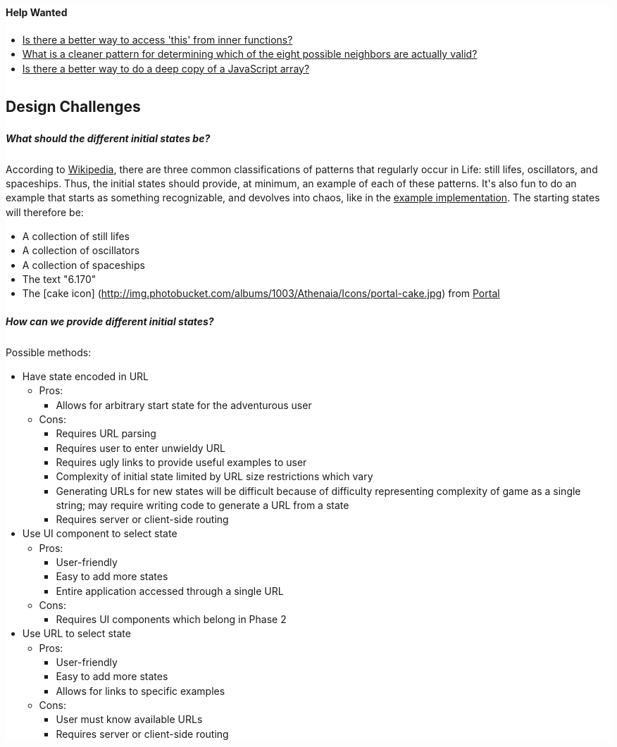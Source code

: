 #### Help Wanted

- [Is there a better way to access 'this' from inner functions?](game_of_life.js#L18)
- [What is a cleaner pattern for determining which of the eight possible
neighbors are actually valid?](game_of_life.js#L63)
- [Is there a better way to do a deep copy of a JavaScript array?](tests/game_of_life_tests.js#L15)

## Design Challenges

##### What should the different initial states be?
According to [Wikipedia](http://en.wikipedia.org/wiki/Conway's_Game_of_Life),
there are three common classifications of patterns that regularly occur in Life:
still lifes, oscillators, and spaceships. Thus, the initial states should
provide, at minimum, an example of each of these patterns. It's also fun to
do an example that starts as something recognizable, and devolves into chaos,
like in the [example implementation](http://conwaysgameoflife.appspot.com/).
The starting states will therefore be:
* A collection of still lifes
* A collection of oscillators
* A collection of spaceships
* The text "6.170"
* The [cake icon]
(http://img.photobucket.com/albums/1003/Athenaia/Icons/portal-cake.jpg) from 
[Portal](http://www.valvesoftware.com/games/portal.html)

##### How can we provide different initial states?
Possible methods:
- Have state encoded in URL
    - Pros:
        - Allows for arbitrary start state for the adventurous user
    - Cons:
        - Requires URL parsing
        - Requires user to enter unwieldy URL
        - Requires ugly links to provide useful examples to user
        - Complexity of initial state limited by URL size restrictions which
          vary
        - Generating URLs for new states will be difficult because of
          difficulty representing complexity of game as a single string; may
          require writing code to generate a URL from a state
        - Requires server or client-side routing
- Use UI component to select state
    - Pros:
        - User-friendly
        - Easy to add more states
        - Entire application accessed through a single URL
    - Cons:
        - Requires UI components which belong in Phase 2
- Use URL to select state
    - Pros:
        - User-friendly
        - Easy to add more states
        - Allows for links to specific examples
    - Cons:
        - User must know available URLs
        - Requires server or client-side routing
